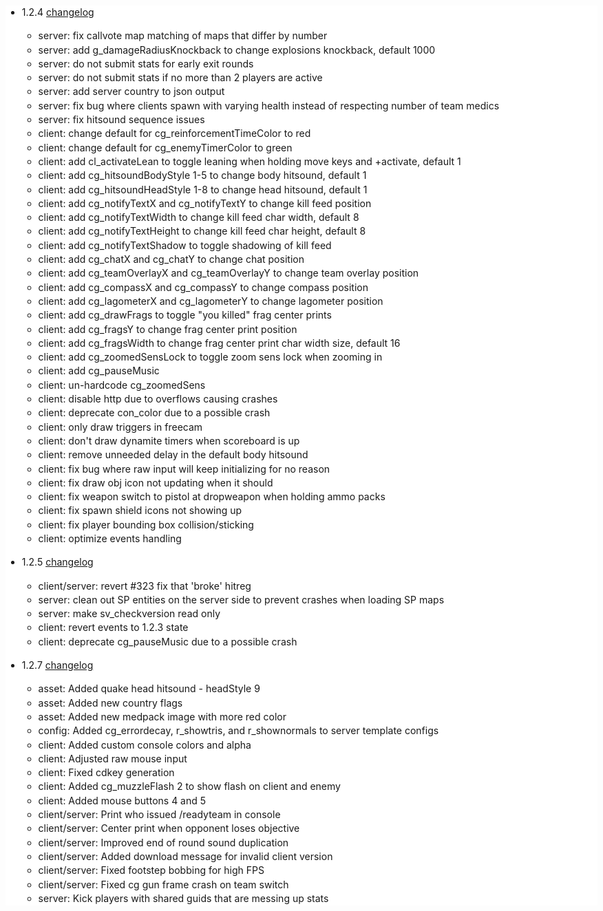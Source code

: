  - 1.2.4 [changelog](changelog/1.2.4-changelog.txt)  
    - server: fix callvote map matching of maps that differ by number  
    - server: add g_damageRadiusKnockback to change explosions knockback, default 1000
    - server: do not submit stats for early exit rounds
    - server: do not submit stats if no more than 2 players are active
    - server: add server country to json output
    - server: fix bug where clients spawn with varying health instead of respecting number of team medics
    - server: fix hitsound sequence issues
    - client: change default for cg_reinforcementTimeColor to red
    - client: change default for cg_enemyTimerColor to green
    - client: add cl_activateLean to toggle leaning when holding move keys and +activate, default 1
    - client: add cg_hitsoundBodyStyle 1-5 to change body hitsound, default 1
    - client: add cg_hitsoundHeadStyle 1-8 to change head hitsound, default 1
    - client: add cg_notifyTextX and cg_notifyTextY to change kill feed position
    - client: add cg_notifyTextWidth to change kill feed char width, default 8
    - client: add cg_notifyTextHeight to change kill feed char height, default 8
    - client: add cg_notifyTextShadow to toggle shadowing of kill feed
    - client: add cg_chatX and cg_chatY to change chat position
    - client: add cg_teamOverlayX and cg_teamOverlayY to change team overlay position
    - client: add cg_compassX and cg_compassY to change compass position
    - client: add cg_lagometerX and cg_lagometerY to change lagometer position
    - client: add cg_drawFrags to toggle "you killed" frag center prints
    - client: add cg_fragsY to change frag center print position
    - client: add cg_fragsWidth to change frag center print char width size, default 16
    - client: add cg_zoomedSensLock to toggle zoom sens lock when zooming in
    - client: add cg_pauseMusic
    - client: un-hardcode cg_zoomedSens
    - client: disable http due to overflows causing crashes
    - client: deprecate con_color due to a possible crash
    - client: only draw triggers in freecam
    - client: don't draw dynamite timers when scoreboard is up
    - client: remove unneeded delay in the default body hitsound
    - client: fix bug where raw input will keep initializing for no reason
    - client: fix draw obj icon not updating when it should
    - client: fix weapon switch to pistol at dropweapon when holding ammo packs
    - client: fix spawn shield icons not showing up
    - client: fix player bounding box collision/sticking
    - client: optimize events handling  
 
  - 1.2.5 [changelog](changelog/1.2.5-changelog.txt)  
    - client/server: revert #323 fix that 'broke' hitreg  
    - server: clean out SP entities on the server side to prevent crashes when loading SP maps  
    - server: make sv_checkversion read only  
    - client: revert events to 1.2.3 state  
    - client: deprecate cg_pauseMusic due to a possible crash  
    
  - 1.2.7 [changelog](changelog/1.2.7-changelog.txt)  
    - asset: Added quake head hitsound - headStyle 9
    - asset: Added new country flags
    - asset: Added new medpack image with more red color
    - config: Added cg_errordecay, r_showtris, and r_shownormals to server template configs 
    - client: Added custom console colors and alpha
    - client: Adjusted raw mouse input
    - client: Fixed cdkey generation  
    - client: Added cg_muzzleFlash 2 to show flash on client and enemy
    - client: Added mouse buttons 4 and 5
    - client/server: Print who issued /readyteam in console 
    - client/server: Center print when opponent loses objective
    - client/server: Improved end of round sound duplication
    - client/server: Added download message for invalid client version 
    - client/server: Fixed footstep bobbing for high FPS  
    - client/server: Fixed cg gun frame crash on team switch
    - server: Kick players with shared guids that are messing up stats
